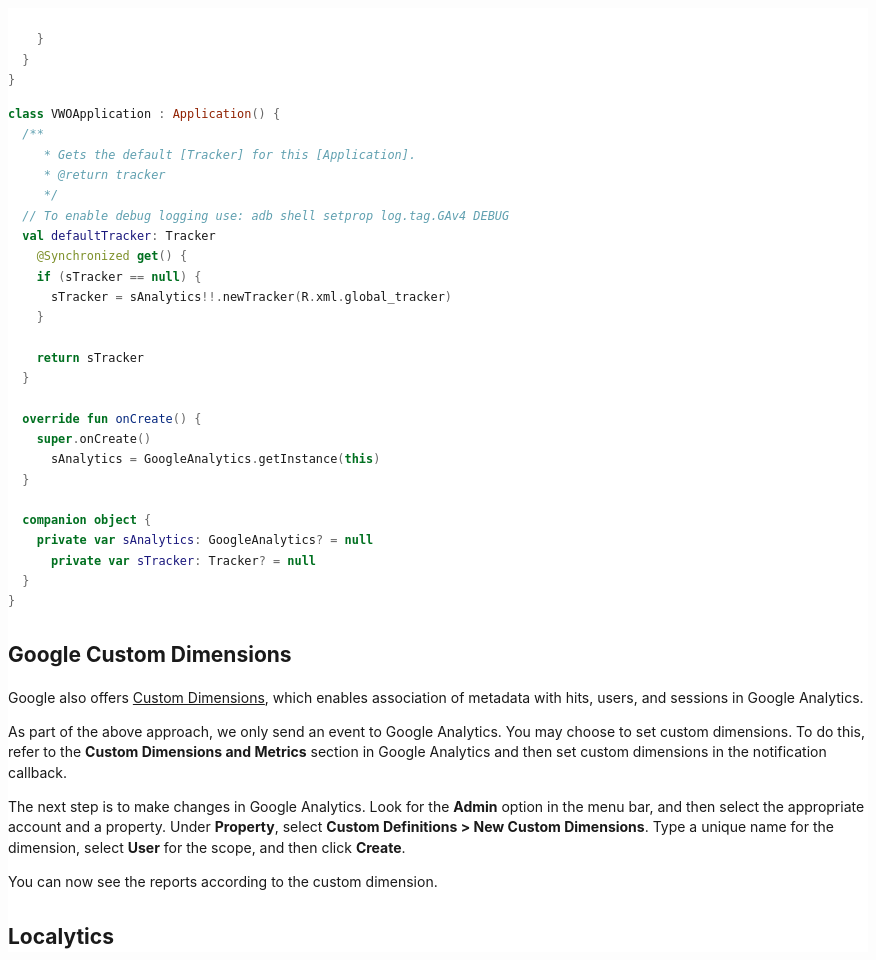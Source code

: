 ```kotlin MainActivity.kt

    }
  }
}
```
```kotlin VWOApplication.kt
class VWOApplication : Application() {
  /**
     * Gets the default [Tracker] for this [Application].
     * @return tracker
     */
  // To enable debug logging use: adb shell setprop log.tag.GAv4 DEBUG
  val defaultTracker: Tracker
    @Synchronized get() {
    if (sTracker == null) {
      sTracker = sAnalytics!!.newTracker(R.xml.global_tracker)
    }

    return sTracker
  }

  override fun onCreate() {
    super.onCreate()
      sAnalytics = GoogleAnalytics.getInstance(this)
  }

  companion object {
    private var sAnalytics: GoogleAnalytics? = null
      private var sTracker: Tracker? = null
  }
}
```

## Google Custom Dimensions

Google also offers [Custom Dimensions](https://developers.google.com/analytics/devguides/collection/android/v4/customdimsmets), which enables association of metadata with hits, users, and sessions in Google Analytics.

As part of the above approach, we only send an event to Google Analytics. You may choose to set custom dimensions. To do this, refer to the **Custom Dimensions and Metrics** section in Google Analytics and then set custom dimensions in the notification callback.

The next step is to make changes in Google Analytics. Look for the **Admin** option in the menu bar, and then select the appropriate account and a property. Under **Property**, select **Custom Definitions > New Custom Dimensions**. Type a unique name for the dimension, select **User** for the scope, and then click **Create**.

You can now see the reports according to the custom dimension.

## Localytics
